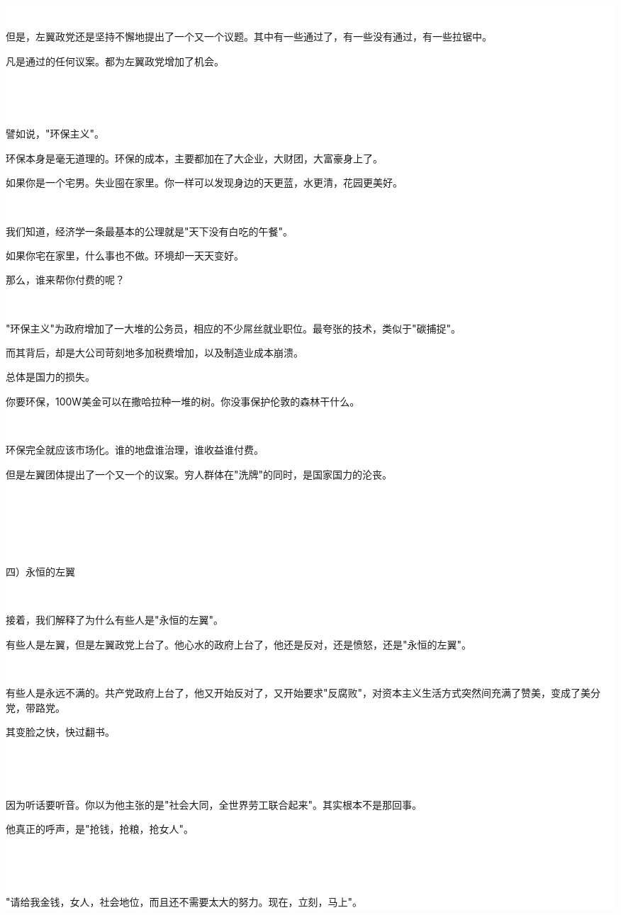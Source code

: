 

但是，左翼政党还是坚持不懈地提出了一个又一个议题。其中有一些通过了，有一些没有通过，有一些拉锯中。

凡是通过的任何议案。都为左翼政党增加了机会。

 

 

譬如说，"环保主义"。

环保本身是毫无道理的。环保的成本，主要都加在了大企业，大财团，大富豪身上了。

如果你是一个宅男。失业囤在家里。你一样可以发现身边的天更蓝，水更清，花园更美好。

 

我们知道，经济学一条最基本的公理就是"天下没有白吃的午餐"。

如果你宅在家里，什么事也不做。环境却一天天变好。

那么，谁来帮你付费的呢？

 

"环保主义"为政府增加了一大堆的公务员，相应的不少屌丝就业职位。最夸张的技术，类似于"碳捕捉"。

而其背后，却是大公司苛刻地多加税费增加，以及制造业成本崩溃。

总体是国力的损失。

你要环保，100W美金可以在撒哈拉种一堆的树。你没事保护伦敦的森林干什么。

 

环保完全就应该市场化。谁的地盘谁治理，谁收益谁付费。

但是左翼团体提出了一个又一个的议案。穷人群体在"洗牌"的同时，是国家国力的沦丧。

 

 

 

四）永恒的左翼

 

接着，我们解释了为什么有些人是"永恒的左翼"。

有些人是左翼，但是左翼政党上台了。他心水的政府上台了，他还是反对，还是愤怒，还是"永恒的左翼"。

 

有些人是永远不满的。共产党政府上台了，他又开始反对了，又开始要求"反腐败"，对资本主义生活方式突然间充满了赞美，变成了美分党，带路党。

其变脸之快，快过翻书。

 

 

因为听话要听音。你以为他主张的是"社会大同，全世界劳工联合起来"。其实根本不是那回事。

他真正的呼声，是"抢钱，抢粮，抢女人"。

 

 

"请给我金钱，女人，社会地位，而且还不需要太大的努力。现在，立刻，马上"。
